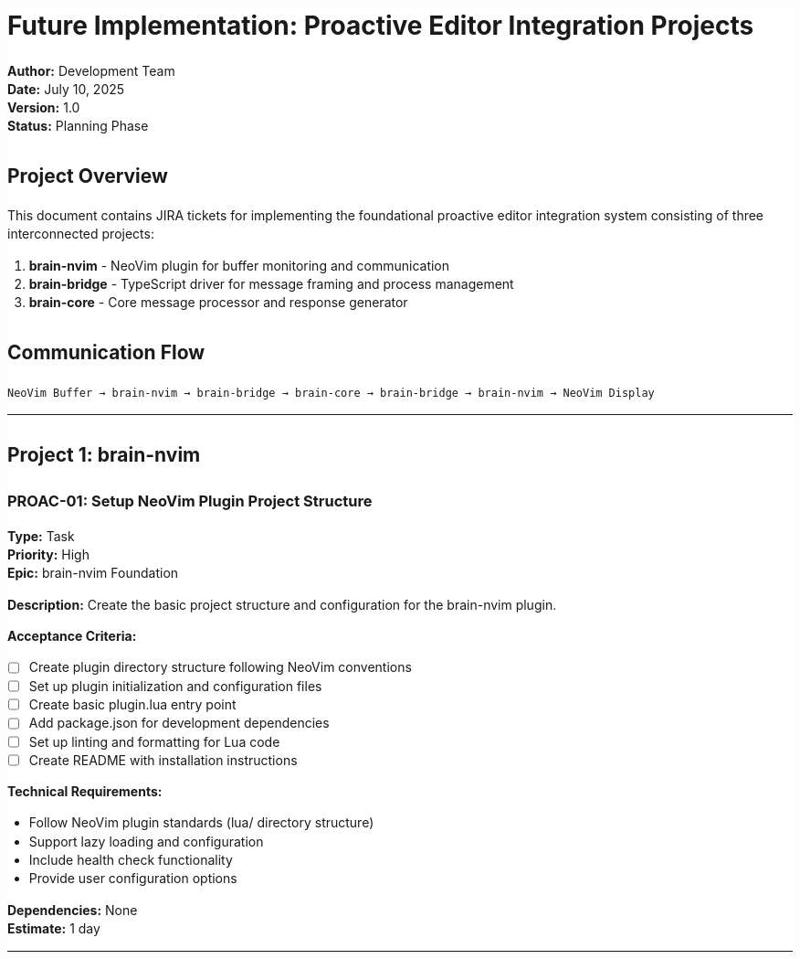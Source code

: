 # Future Implementation: Proactive Editor Integration Projects

**Author:** Development Team  
**Date:** July 10, 2025  
**Version:** 1.0  
**Status:** Planning Phase

## Project Overview

This document contains JIRA tickets for implementing the foundational proactive editor integration system consisting of three interconnected projects:

1. **brain-nvim** - NeoVim plugin for buffer monitoring and communication
2. **brain-bridge** - TypeScript driver for message framing and process management  
3. **brain-core** - Core message processor and response generator

## Communication Flow

```
NeoVim Buffer → brain-nvim → brain-bridge → brain-core → brain-bridge → brain-nvim → NeoVim Display
```

---

## Project 1: brain-nvim

### PROAC-01: Setup NeoVim Plugin Project Structure

**Type:** Task  
**Priority:** High  
**Epic:** brain-nvim Foundation  

**Description:**
Create the basic project structure and configuration for the brain-nvim plugin.

**Acceptance Criteria:**
- [ ] Create plugin directory structure following NeoVim conventions
- [ ] Set up plugin initialization and configuration files
- [ ] Create basic plugin.lua entry point
- [ ] Add package.json for development dependencies
- [ ] Set up linting and formatting for Lua code
- [ ] Create README with installation instructions

**Technical Requirements:**
- Follow NeoVim plugin standards (lua/ directory structure)
- Support lazy loading and configuration
- Include health check functionality
- Provide user configuration options

**Dependencies:** None  
**Estimate:** 1 day

---